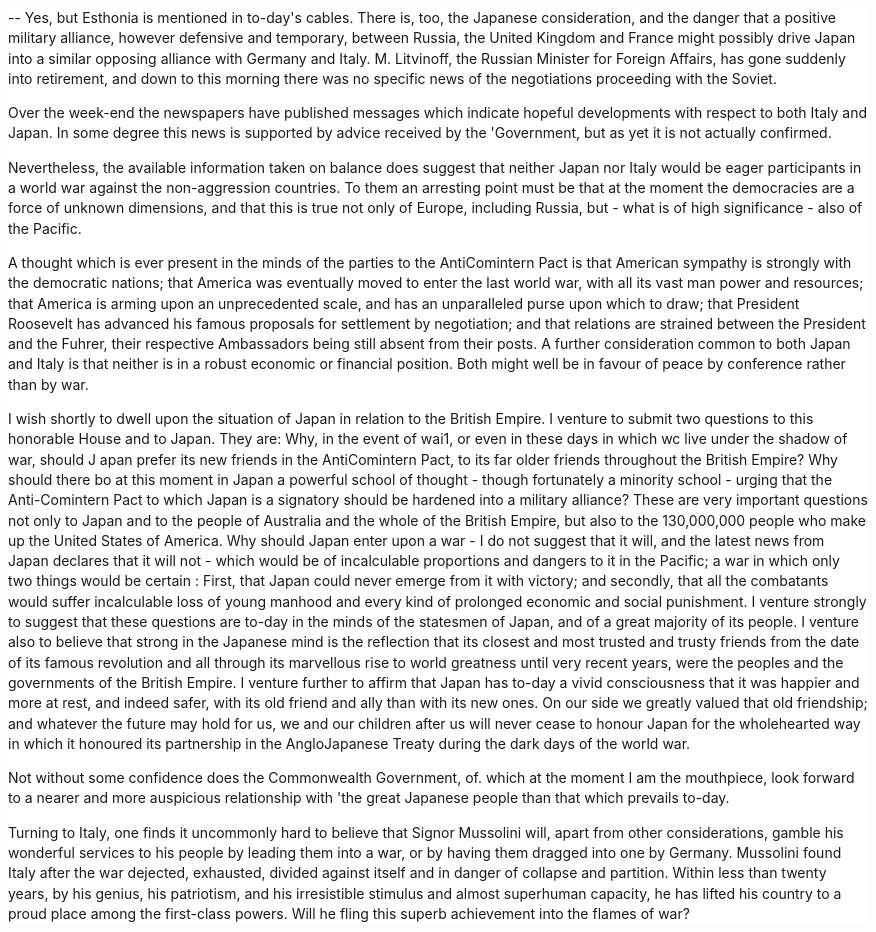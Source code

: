 -- Yes, but Esthonia is mentioned in to-day's cables. There is, too, the Japanese consideration, and the danger that a positive military  alliance,  however defensive and temporary, between Russia, the United Kingdom and France might possibly drive Japan into a similar opposing alliance with Germany and Italy. M. Litvinoff, the Russian Minister for Foreign Affairs, has gone suddenly into retirement, and down to this morning there was no specific news of the negotiations proceeding with the Soviet. 

Over the week-end the newspapers have published messages which indicate hopeful developments with respect to both Italy and Japan. In some degree this news is supported by advice received by the 'Government, but as yet it is not actually confirmed. 

Nevertheless, the available information taken on balance does suggest that neither Japan nor Italy would be eager participants in a world war against the non-aggression countries. To them an arresting point must be that at the moment the democracies are a force of unknown dimensions, and that this is true not only of Europe, including Russia, but - what is of high significance - also of the Pacific. 

A thought which is ever present in the minds of the parties to the AntiComintern Pact is that American sympathy is strongly with the democratic nations; that America was eventually moved to enter the last world war, with all its vast man power and resources; that America is arming upon an unprecedented scale,  and  has an unparalleled purse upon which to draw; that  President  Roosevelt has advanced his famous proposals for settlement by negotiation; and that relations are strained between the  President  and the Fuhrer, their respective Ambassadors being still absent from their posts. A further consideration common to both Japan and Italy is that neither is in a robust economic or financial position. Both might well be in favour of peace by conference rather than by war. 

I wish shortly to dwell upon the situation of Japan in relation to the British Empire. I venture to submit two questions to this honorable House and to Japan. They are: Why, in the event of wai1, or even in these days in which wc live under the shadow of war, should J apan prefer its new friends in the AntiComintern Pact, to its far older friends throughout the British Empire? Why should there bo at this moment in Japan a powerful school of thought - though fortunately a minority school - urging that the Anti-Comintern Pact to which Japan is a signatory should be hardened into a military alliance? These are very important questions not only to Japan and to the people of Australia and the whole of the British Empire, but also to the 130,000,000 people who make up the United States of America. Why should Japan enter upon a war - I do not suggest that it will, and the latest news from Japan declares that it will not - which would be of incalculable proportions and dangers to it in the Pacific; a war in which only two things would be certain : First, that Japan could never emerge from it with victory; and secondly, that all the combatants would suffer incalculable loss of young manhood and every kind of prolonged economic and social punishment. I venture strongly to suggest that these questions are to-day in the minds of the statesmen of Japan, and of a great majority of its people. I venture also to believe that strong in the Japanese mind is the reflection that its closest and most trusted and trusty friends from the date of its famous revolution and all through its marvellous rise to world greatness until very recent years, were the peoples and the governments of the British Empire. I venture further to affirm that Japan has to-day a vivid consciousness that it was happier and more at rest, and indeed safer, with its old friend and ally than with its new ones. On our side we greatly valued that old friendship; and whatever the future may hold for us, we and our children after us will never cease to honour Japan for the wholehearted way in which it honoured its partnership in the AngloJapanese Treaty during the dark days of the world war. 

Not without some confidence does the Commonwealth Government, of. which at the moment I am the mouthpiece, look forward to a nearer and more auspicious relationship with 'the great Japanese people than that which prevails to-day. 

Turning to Italy, one finds it uncommonly hard to believe that Signor Mussolini will, apart from other considerations, gamble his wonderful services to his people by leading them into a war, or by having them dragged into one by Germany. Mussolini found Italy after the war dejected, exhausted, divided against itself and in danger of collapse and partition. Within less than twenty years, by his genius, his patriotism, and his irresistible stimulus and almost superhuman capacity, he has lifted his country to a proud place among the first-class powers. Will he fling this superb achievement into the flames of war? 
